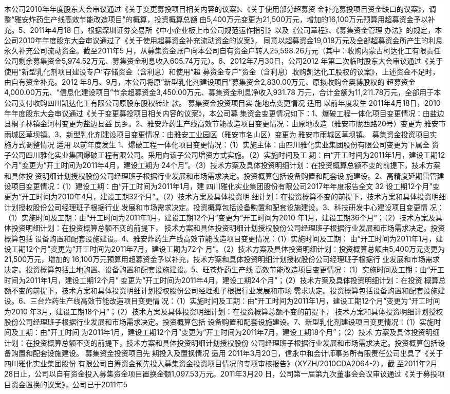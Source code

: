 本公司2010年年度股东大会审议通过《关于变更募投项目相关内容的议案》、《关于使用部分超募资
金补充募投项目资金缺口的议案》，调整“雅安炸药生产线高效节能改造项目”的概算，投资概算总额
由5,400万元变更为21,500万元，增加的16,100万元预算用超募资金予以补充。5、2011年4月18
日，根据深圳证券交易所《中小企业板上市公司规范运作指引》以及《公司章程》、《募集资金管理
办法》的规定，本公司2010年年度股东大会审议通过了《关于使用超募资金补充流动资金的议案》，
同意以超募资金19,018万元及全部超募资金所产生的利息永久补充公司流动资金。截至2011年5
月，从募集资金账户向本公司自有资金户转入25,598.26万元（其中：收购内蒙古柯达化工有限责任
公司剩余募集资金5,974.52万元、募集资金利息收入605.74万元）。6、2012年7月30日，公司2012
年第二次临时股东大会审议通过《关于使用“新型乳化剂项目建设专户”存储资金（含利息）和使用“超
募资金专户”资金（含利息）收购凯达化工股权的议案》，上述资金不足时，由自有资金补充。2012
年8月、9月，本公司将原“新型乳化剂建设项目”募集资金2,830.00万元、原拟收购金奥博股权的
超募资金4,000.00万元、“信息化建设项目”节余超募资金3,450.00万元、募集资金利息净收入931.78
万元，合计金额为11,211.78万元，全部用于本公司支付收购四川凯达化工有限公司原股东股权转让
款。
募集资金投资项目实
施地点变更情况
适用
以前年度发生
2011年4月18日，2010年年度股东大会审议通过《关于变更募投项目相关内容的议案》，本公司募
集资金变更情况如下：1、爆破工程一体化项目变更情况：由盐边县桐子林镇金河村变更为盐边县益
民乡。2、雅安炸药生产线高效节能改造项目变更情况：由原地改造（雅安市陇西路20号）变更为
雅安市雨城区草坝镇。3、新型乳化剂建设项目变更情况：由雅安工业园区（雅安市名山区）变更为
雅安市雨城区草坝镇。
募集资金投资项目实
施方式调整情况
适用
以前年度发生
1、爆破工程一体化项目变更情况：（1）实施主体：由四川雅化实业集团股份有限公司变更为下属全
资子公司四川雅化实业集团爆破工程有限公司。采用向该子公司增资方式实施。（2）实施时间及工
期：由“开工时间为2011年1月，建设工期12个月”变更为“开工时间为2011年4月，建设工期为
24个月”。（3）技术方案及具体投资明细计划：在投资概算总额不变的前提下，技术方案和具体投
资明细计划授权股份公司经理班子根据行业发展和市场需求决定。投资概算包括设备购置和配套设
施建设。2、高精度延期雷管建设项目变更情况：（1）建设工期：由“开工时间为2011年1月，建
四川雅化实业集团股份有限公司2017年年度报告全文
32
设工期12个月”变更为“开工时间为2010年4月，建设工期32个月”。（2）技术方案及具体投资明
细计划：在投资概算不变的前提下，技术方案和具体投资明细计划授权股份公司经理班子根据行业
发展和市场需求决定。投资概算包括设备购置和配套设施建设。3、科技研发中心建设项目变更情
况：（1）实施时间及工期：由“开工时间为2011年1月，建设工期12个月”变更为“开工时间为2010
年1月，建设工期36个月”；（2）技术方案及具体投资明细计划：在投资概算总额不变的前提下，
技术方案和具体投资明细计划授权股份公司经理班子根据行业发展和市场需求决定。投资概算包括
设备购置和配套设施建设。4、雅安炸药生产线高效节能改造项目变更情况：（1）实施时间及工期：
由“开工时间为2011年1月，建设工期12个月”变更为“开工时间为2011年7月，建设工期为72个
月”。（2）技术方案及具体投资明细计划：投资概算总额由5,400万元变更为21,500万元，增加的
16,100万元预算用超募资金予以补充，技术方案和具体投资明细计划授权股份公司经理班子根据行
业发展和市场需求决定。投资概算包括土地购置、设备购置和配套设施建设。5、旺苍炸药生产线
高效节能改造项目变更情况：（1）实施时间及工期：由“开工时间为2011年1月，建设工期12个月”
变更为“开工时间为2011年4月，建设工期24个月”；（2）技术方案及具体投资明细计划：在投资
概算总额不变的前提下，技术方案和具体投资明细计划授权股份公司经理班子根据行业发展和市场
需求决定。投资概算包括设备购置和配套设施建设。6、三台炸药生产线高效节能改造项目变更情
况：（1）实施时间及工期：由“开工时间为2011年1月，建设工期12个月”变更为“开工时间为2010
年3月，建设工期18个月”；（2）技术方案及具体投资明细计划：在投资概算总额不变的前提下，
技术方案和具体投资明细计划授权股份公司经理班子根据行业发展和市场需求决定。投资概算包括
设备购置和配套设施建设。7、新型乳化剂建设项目变更情况：（1）实施时间及工期：由“开工时间
为2011年1月，建设工期12个月”变更为“开工时间为2011年7月，建设工期18个月”；（2）技术
方案及具体投资明细计划：在投资概算总额不变的前提下，技术方案和具体投资明细计划授权股份
公司经理班子根据行业发展和市场需求决定。投资概算包括设备购置和配套设施建设。
募集资金投资项目先
期投入及置换情况
适用
2011年3月20日，信永中和会计师事务所有限责任公司出具了《关于四川雅化实业集团股份
有限公司自筹资金预先投入募集资金投资项目情况的专项审核报告》（XYZH/2010CDA2064-2），截
至2011年2月28日止，公司以自有资金投入募集资金项目置换金额1,097.53万元。2011年3月20
日，公司第一届第九次董事会会议审议通过《关于募投项目资金置换的议案》，公司已于2011年5